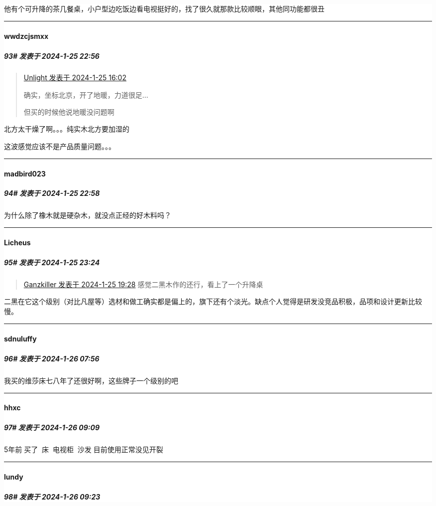 他有个可升降的茶几餐桌，小户型边吃饭边看电视挺好的，找了很久就那款比较顺眼，其他同功能都很丑


*****

####  wwdzcjsmxx  
##### 93#       发表于 2024-1-25 22:56

<blockquote><a href="httphttps://bbs.saraba1st.com/2b/forum.php?mod=redirect&amp;goto=findpost&amp;pid=63771862&amp;ptid=2169531" target="_blank">Unlight 发表于 2024-1-25 16:02</a>

确实，坐标北京，开了地暖，力道很足…

但买的时候他说地暖没问题啊</blockquote>
北方太干燥了啊。。。纯实木北方要加湿的

这波感觉应该不是产品质量问题。。。

*****

####  madbird023  
##### 94#       发表于 2024-1-25 22:58

为什么除了橡木就是硬杂木，就没点正经的好木料吗？


*****

####  Licheus  
##### 95#       发表于 2024-1-25 23:24

<blockquote><a href="httphttps://bbs.saraba1st.com/2b/forum.php?mod=redirect&amp;goto=findpost&amp;pid=63774543&amp;ptid=2169531" target="_blank">Ganzkiller 发表于 2024-1-25 19:28</a>
感觉二黑木作的还行，看上了一个升降桌</blockquote>
二黑在它这个级别（对比凡屋等）选材和做工确实都是偏上的，旗下还有个淡光。缺点个人觉得是研发没竞品积极，品项和设计更新比较慢。


*****

####  sdnuluffy  
##### 96#       发表于 2024-1-26 07:56

我买的维莎床七八年了还很好啊，这些牌子一个级别的吧


*****

####  hhxc  
##### 97#       发表于 2024-1-26 09:09

5年前 买了  床  电视柜  沙发 目前使用正常没见开裂


*****

####  lundy  
##### 98#       发表于 2024-1-26 09:23
